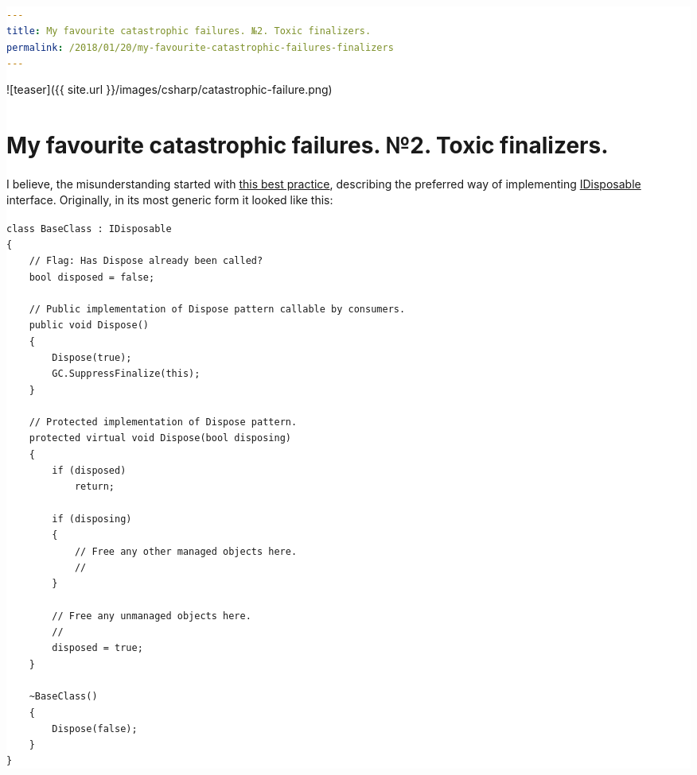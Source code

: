 ```yaml
---
title: My favourite catastrophic failures. №2. Toxic finalizers.
permalink: /2018/01/20/my-favourite-catastrophic-failures-finalizers
---
```

![teaser]({{ site.url }}/images/csharp/catastrophic-failure.png)
# My favourite catastrophic failures. №2. Toxic finalizers.

I believe, the misunderstanding started with [this best practice](https://docs.microsoft.com/en-us/dotnet/standard/design-guidelines/dispose-pattern#finalizable_types), describing the preferred way of implementing [IDisposable](https://docs.microsoft.com/en-us/dotnet/api/system.idisposable?view=netframework-4.7.1) interface. Originally, in its most generic form it looked like this:

```
class BaseClass : IDisposable
{
	// Flag: Has Dispose already been called?
	bool disposed = false;

	// Public implementation of Dispose pattern callable by consumers.
	public void Dispose()
	{
		Dispose(true);
		GC.SuppressFinalize(this);
	}

	// Protected implementation of Dispose pattern.
	protected virtual void Dispose(bool disposing)
	{
		if (disposed)
			return;

		if (disposing)
		{
			// Free any other managed objects here.
			//
		}

		// Free any unmanaged objects here.
		//
		disposed = true;
	}

	~BaseClass()
	{
		Dispose(false);
	}
}
```
